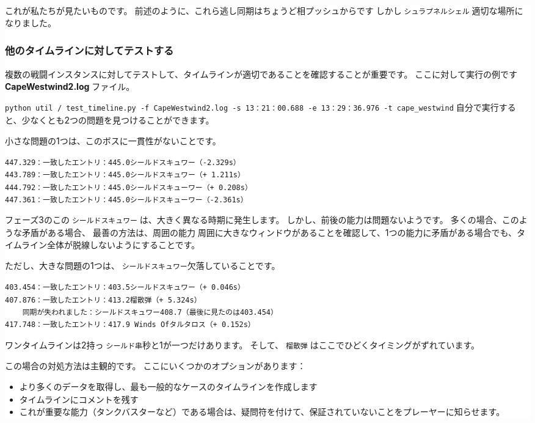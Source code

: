 これが私たちが見たいものです。 前述のように、これら逃し同期はちょうど相プッシュからです しかし `シュラプネルシェル` 適切な場所になりました。

### 他のタイムラインに対してテストする

複数の戦闘インスタンスに対してテストして、タイムラインが適切であることを確認することが重要です。 ここに対して実行の例です **CapeWestwind2.log** ファイル。

`python util / test_timeline.py -f CapeWestwind2.log -s 13：21：00.688 -e 13：29：36.976 -t cape_westwind` 自分で実行すると、少なくとも2つの問題を見つけることができます。

小さな問題の1つは、このボスに一貫性がないことです。

```text
447.329：一致したエントリ：445.0シールドスキュワー（-2.329s）
443.789：一致したエントリ：445.0シールドスキュワー（+ 1.211s）
444.792：一致したエントリ：445.0シールドスキューワー（+ 0.208s）
447.361：一致したエントリ：445.0シールドスキューワー（-2.361s）
```

フェーズ3のこの `シールドスキュワー` は、大きく異なる時期に発生します。 しかし、前後の能力は問題ないようです。 多くの場合、このような矛盾がある場合、 最善の方法は、周囲の能力 周囲に大きなウィンドウがあることを確認して、1つの能力に矛盾がある場合でも、タイムライン全体が脱線しないようにすることです。

ただし、大きな問題の1つは、 `シールドスキュワー`欠落していることです。

```text
403.454：一致したエントリ：403.5シールドスキュワー（+ 0.046s）
407.876：一致したエントリ：413.2榴散弾（+ 5.324s）
    同期が失われました：シールドスキュワー408.7（最後に見たのは403.454）
417.748：一致したエントリ：417.9 Winds Ofタルタロス（+ 0.152s）
```

ワンタイムラインは2持っ `シールド串`秒と1が一つだけあります。 そして、 `榴散弾` はここでひどくタイミングがずれています。

この場合の対処方法は主観的です。 ここにいくつかのオプションがあります：

* より多くのデータを取得し、最も一般的なケースのタイムラインを作成します
* タイムラインにコメントを残す
* これが重要な能力（タンクバスターなど）である場合は、疑問符を付けて、保証されていないことをプレーヤーに知らせます。
